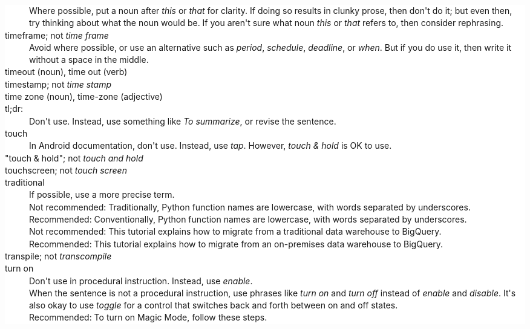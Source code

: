 <dd>Where possible, put a noun after <em>this</em> or <em>that</em> for clarity. If doing so results in clunky prose, then don't do it; but even then, try thinking about what the noun would be. If you aren't sure what noun <em>this</em> or <em>that</em> refers to, then consider rephrasing.</dd>

<dt id="time-frame">timeframe; not <em>time frame</em></dt>

<dd>Avoid where possible, or use an alternative such as <em>period</em>, <em>schedule</em>, <em>deadline</em>, or <em>when</em>. But if you do use it, then write it without a space in the middle.</dd>

<dt id="timeout">timeout (noun), time out (verb)</dt>

<dt id="time-stamp">timestamp; not <em>time stamp</em></dt>

<dt id="time-zone">time zone (noun), time-zone (adjective)</dt>

<dt id="tldr" class="dontuse">tl;dr:</dt>

<dd>Don't use. Instead, use something like <em>To summarize</em>, or revise the sentence.</dd>

<dt id="touch" class="dontuse"><span class="material-icons icon-android" translate="no" data-title="Applies only in Android documentation."></span>touch</dt>

<dd>In Android documentation, don't use. Instead, use <em>tap</em>. However, <em>touch &amp; hold</em> is OK to use.</dd>

<dt id="touch-and-hold"><span class="material-icons icon-android" translate="no" data-title="Applies only in Android documentation."></span>&quot;touch &amp; hold&quot;; not <em>touch and hold</em></dt>

<dt id="touchscreen">touchscreen; not <em>touch screen</em></dt>

<dt id="traditional" class="dontuse">traditional</dt>

<dd>If possible, use a more precise term.</dd>

<dd><span class="compare-worse">Not recommended:</span> Traditionally, Python function names are lowercase, with words separated by underscores.</dd>

<dd><span class="compare-better">Recommended:</span> Conventionally, Python function names are lowercase, with words separated by underscores.</dd>

<dd><span class="compare-worse">Not recommended:</span> This tutorial explains how to migrate from a traditional data warehouse to BigQuery.</dd>

<dd><span class="compare-better">Recommended:</span> This tutorial explains how to migrate from an on-premises data warehouse to BigQuery.</dd>

<dt id="transpile">transpile; not <em>transcompile</em></dt>

<dt id="turn-on" class="dontuse">turn on</dt>

<dd>Don't use in procedural instruction. Instead, use <em>enable</em>.</dd>

<dd>When the sentence is not a procedural instruction, use phrases like <em>turn on</em> and <em>turn off</em> instead of <em>enable</em> and <em>disable</em>. It's also okay to use <em>toggle</em> for a control that switches back and forth between on and off states.</dd>

<dd><span class="compare-better">Recommended:</span> To turn on Magic Mode, follow these steps.</dd>
